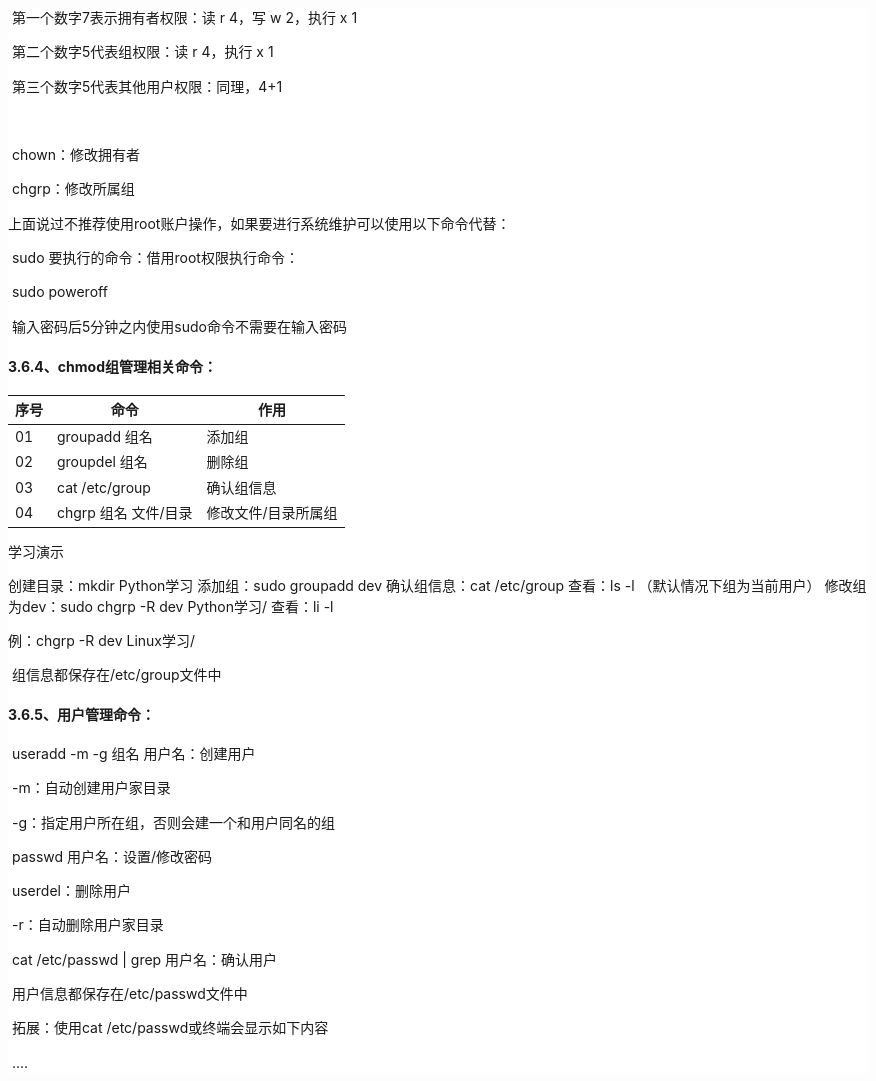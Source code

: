 ​					第一个数字7表示拥有者权限：读 r 4，写 w 2，执行 x 1

​					第二个数字5代表组权限：读 r 4，执行 x 1

​					第三个数字5代表其他用户权限：同理，4+1

​				

​		chown：修改拥有者

​		chgrp：修改所属组

​	上面说过不推荐使用root账户操作，如果要进行系统维护可以使用以下命令代替：

​		sudo 要执行的命令：借用root权限执行命令：

​			sudo poweroff

​			输入密码后5分钟之内使用sudo命令不需要在输入密码

#### 	**3.6.4、chmod组管理相关命令：**

| 序号 | 命令                 | 作用                |
| ---- | -------------------- | ------------------- |
| 01   | groupadd 组名        | 添加组              |
| 02   | groupdel 组名        | 删除组              |
| 03   | cat /etc/group       | 确认组信息          |
| 04   | chgrp 组名 文件/目录 | 修改文件/目录所属组 |

学习演示

创建目录：mkdir Python学习 添加组：sudo groupadd dev 确认组信息：cat /etc/group 查看：ls -l  （默认情况下组为当前用户） 修改组为dev：sudo chgrp -R dev Python学习/ 查看：li -l 

例：chgrp -R dev Linux学习/

​	组信息都保存在/etc/group文件中

#### **3.6.5、用户管理命令：**

​		useradd -m -g 组名 用户名：创建用户

​			-m：自动创建用户家目录

​			-g：指定用户所在组，否则会建一个和用户同名的组

​		passwd 用户名：设置/修改密码

​		userdel：删除用户

​			-r：自动删除用户家目录

​		cat /etc/passwd | grep 用户名：确认用户

​		用户信息都保存在/etc/passwd文件中

​		拓展：使用cat /etc/passwd或终端会显示如下内容

​			....
